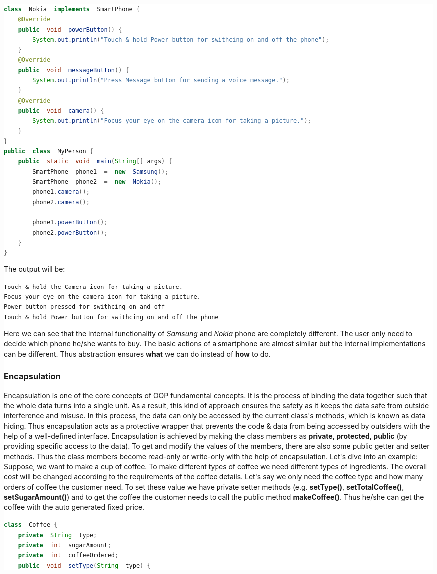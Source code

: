 ```java
class  Nokia  implements  SmartPhone {
	@Override
	public  void  powerButton() {
		System.out.println("Touch & hold Power button for swithcing on and off the phone");
	}
	@Override
	public  void  messageButton() {
		System.out.println("Press Message button for sending a voice message.");
	}
	@Override
	public  void  camera() {
		System.out.println("Focus your eye on the camera icon for taking a picture.");
	}
}
public  class  MyPerson {
	public  static  void  main(String[] args) {
		SmartPhone  phone1  =  new  Samsung();
		SmartPhone  phone2  =  new  Nokia();
		phone1.camera();
		phone2.camera();
		
		phone1.powerButton();
		phone2.powerButton();
	}
}
```
The output will be:
```
Touch & hold the Camera icon for taking a picture.
Focus your eye on the camera icon for taking a picture.
Power button pressed for swithcing on and off
Touch & hold Power button for swithcing on and off the phone
```
Here we can see that the internal functionality of *Samsung* and *Nokia* phone are completely different. The user only need to decide which phone he/she wants to buy. The basic actions of a smartphone are almost similar but the internal implementations can be different. Thus abstraction ensures **what** we can do instead of **how**  to do.



### Encapsulation
Encapsulation is one of the core concepts of OOP fundamental concepts. It is the process of binding the data together such that the whole data turns into a single unit. As a result, this kind of approach ensures the safety as it keeps the data safe from outside interference and misuse. In this process, the data can only be accessed by the current class's methods, which is known as data hiding. Thus encapsulation acts as a protective wrapper that prevents the code & data from being accessed by outsiders with the help of a well-defined interface. 
Encapsulation is achieved by making the class members as **private, protected, public** (by providing specific access to the data). To get and modify the values of the members, there are also some public getter and setter methods. Thus the class members become read-only or write-only with the help of encapsulation. 
Let's dive into an example:
Suppose, we want to make a cup of coffee. To make different types of coffee we need different types of ingredients. The overall cost will be changed according to the requirements of the coffee details. Let's say we only need the coffee type and how many orders of coffee the customer need. To set these value we have private setter methods (e.g. **setType()**, **setTotalCoffee()**, **setSugarAmount()**) and to get the coffee the customer needs to call the public method **makeCoffee()**. Thus he/she can get the coffee with the auto generated fixed price.
```java
class  Coffee {
	private  String  type;
	private  int  sugarAmount;
	private  int  coffeeOrdered;
	public  void  setType(String  type) {
```